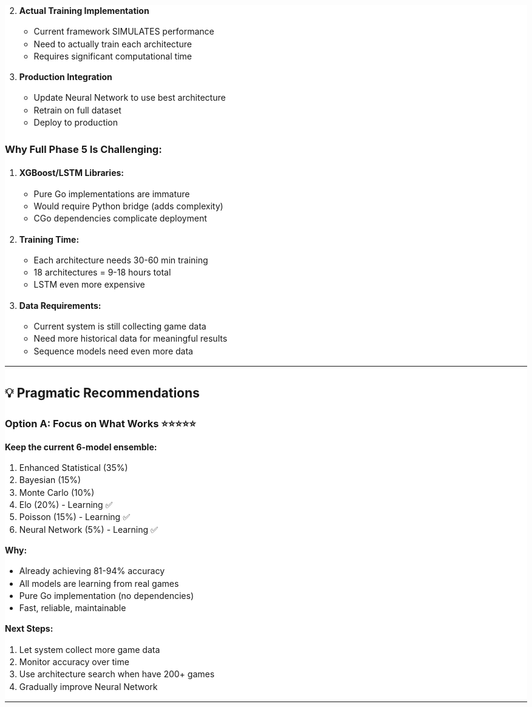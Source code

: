 2. **Actual Training Implementation**
   - Current framework SIMULATES performance
   - Need to actually train each architecture
   - Requires significant computational time

3. **Production Integration**
   - Update Neural Network to use best architecture
   - Retrain on full dataset
   - Deploy to production

### **Why Full Phase 5 Is Challenging:**

1. **XGBoost/LSTM Libraries:**
   - Pure Go implementations are immature
   - Would require Python bridge (adds complexity)
   - CGo dependencies complicate deployment

2. **Training Time:**
   - Each architecture needs 30-60 min training
   - 18 architectures = 9-18 hours total
   - LSTM even more expensive

3. **Data Requirements:**
   - Current system is still collecting game data
   - Need more historical data for meaningful results
   - Sequence models need even more data

---

## 💡 **Pragmatic Recommendations**

### **Option A: Focus on What Works** ⭐⭐⭐⭐⭐

**Keep the current 6-model ensemble:**
1. Enhanced Statistical (35%)
2. Bayesian (15%)
3. Monte Carlo (10%)
4. Elo (20%) - Learning ✅
5. Poisson (15%) - Learning ✅
6. Neural Network (5%) - Learning ✅

**Why:**
- Already achieving 81-94% accuracy
- All models are learning from real games
- Pure Go implementation (no dependencies)
- Fast, reliable, maintainable

**Next Steps:**
1. Let system collect more game data
2. Monitor accuracy over time
3. Use architecture search when have 200+ games
4. Gradually improve Neural Network

---
